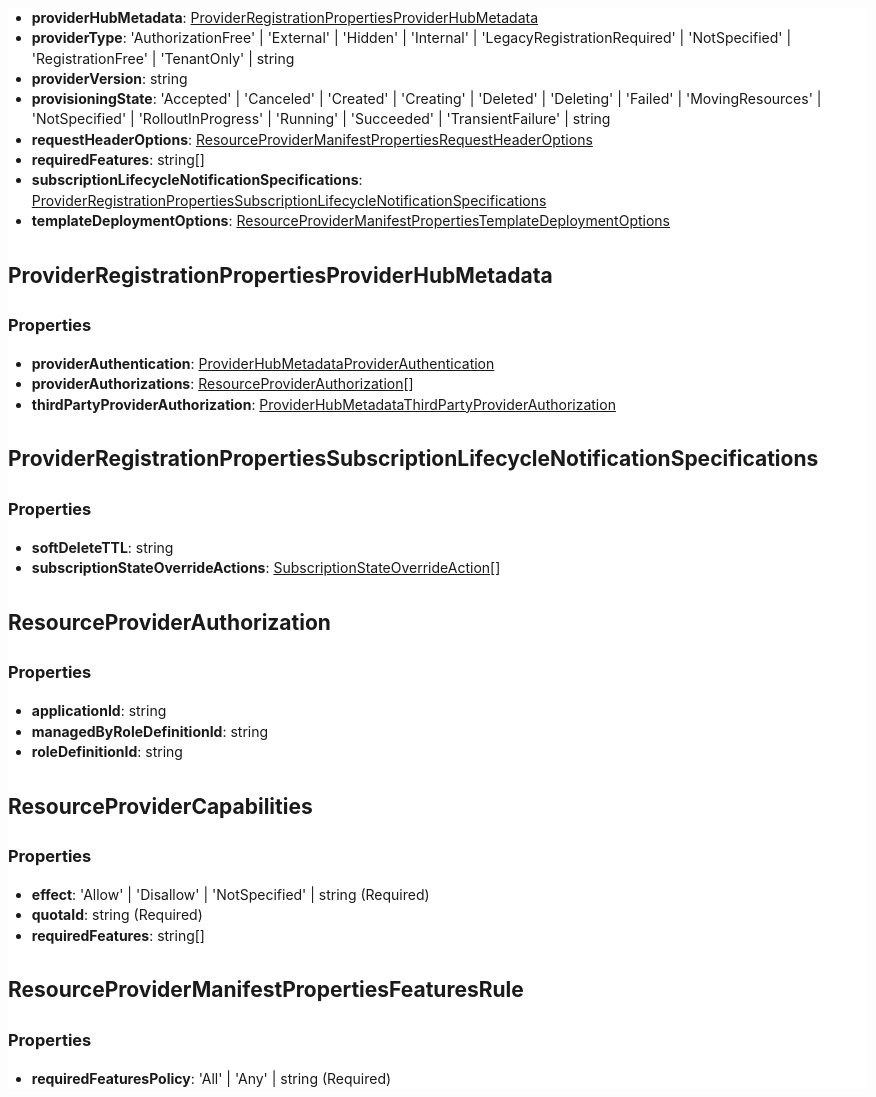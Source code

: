 * **providerHubMetadata**: [ProviderRegistrationPropertiesProviderHubMetadata](#providerregistrationpropertiesproviderhubmetadata)
* **providerType**: 'AuthorizationFree' | 'External' | 'Hidden' | 'Internal' | 'LegacyRegistrationRequired' | 'NotSpecified' | 'RegistrationFree' | 'TenantOnly' | string
* **providerVersion**: string
* **provisioningState**: 'Accepted' | 'Canceled' | 'Created' | 'Creating' | 'Deleted' | 'Deleting' | 'Failed' | 'MovingResources' | 'NotSpecified' | 'RolloutInProgress' | 'Running' | 'Succeeded' | 'TransientFailure' | string
* **requestHeaderOptions**: [ResourceProviderManifestPropertiesRequestHeaderOptions](#resourceprovidermanifestpropertiesrequestheaderoptions)
* **requiredFeatures**: string[]
* **subscriptionLifecycleNotificationSpecifications**: [ProviderRegistrationPropertiesSubscriptionLifecycleNotificationSpecifications](#providerregistrationpropertiessubscriptionlifecyclenotificationspecifications)
* **templateDeploymentOptions**: [ResourceProviderManifestPropertiesTemplateDeploymentOptions](#resourceprovidermanifestpropertiestemplatedeploymentoptions)

## ProviderRegistrationPropertiesProviderHubMetadata
### Properties
* **providerAuthentication**: [ProviderHubMetadataProviderAuthentication](#providerhubmetadataproviderauthentication)
* **providerAuthorizations**: [ResourceProviderAuthorization](#resourceproviderauthorization)[]
* **thirdPartyProviderAuthorization**: [ProviderHubMetadataThirdPartyProviderAuthorization](#providerhubmetadatathirdpartyproviderauthorization)

## ProviderRegistrationPropertiesSubscriptionLifecycleNotificationSpecifications
### Properties
* **softDeleteTTL**: string
* **subscriptionStateOverrideActions**: [SubscriptionStateOverrideAction](#subscriptionstateoverrideaction)[]

## ResourceProviderAuthorization
### Properties
* **applicationId**: string
* **managedByRoleDefinitionId**: string
* **roleDefinitionId**: string

## ResourceProviderCapabilities
### Properties
* **effect**: 'Allow' | 'Disallow' | 'NotSpecified' | string (Required)
* **quotaId**: string (Required)
* **requiredFeatures**: string[]

## ResourceProviderManifestPropertiesFeaturesRule
### Properties
* **requiredFeaturesPolicy**: 'All' | 'Any' | string (Required)
